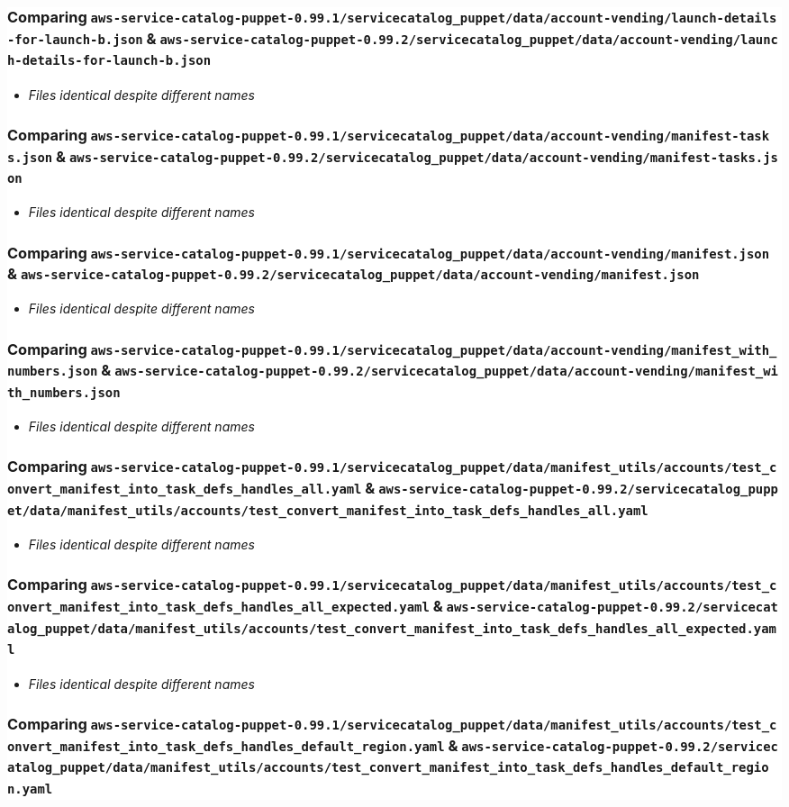 ### Comparing `aws-service-catalog-puppet-0.99.1/servicecatalog_puppet/data/account-vending/launch-details-for-launch-b.json` & `aws-service-catalog-puppet-0.99.2/servicecatalog_puppet/data/account-vending/launch-details-for-launch-b.json`

 * *Files identical despite different names*

### Comparing `aws-service-catalog-puppet-0.99.1/servicecatalog_puppet/data/account-vending/manifest-tasks.json` & `aws-service-catalog-puppet-0.99.2/servicecatalog_puppet/data/account-vending/manifest-tasks.json`

 * *Files identical despite different names*

### Comparing `aws-service-catalog-puppet-0.99.1/servicecatalog_puppet/data/account-vending/manifest.json` & `aws-service-catalog-puppet-0.99.2/servicecatalog_puppet/data/account-vending/manifest.json`

 * *Files identical despite different names*

### Comparing `aws-service-catalog-puppet-0.99.1/servicecatalog_puppet/data/account-vending/manifest_with_numbers.json` & `aws-service-catalog-puppet-0.99.2/servicecatalog_puppet/data/account-vending/manifest_with_numbers.json`

 * *Files identical despite different names*

### Comparing `aws-service-catalog-puppet-0.99.1/servicecatalog_puppet/data/manifest_utils/accounts/test_convert_manifest_into_task_defs_handles_all.yaml` & `aws-service-catalog-puppet-0.99.2/servicecatalog_puppet/data/manifest_utils/accounts/test_convert_manifest_into_task_defs_handles_all.yaml`

 * *Files identical despite different names*

### Comparing `aws-service-catalog-puppet-0.99.1/servicecatalog_puppet/data/manifest_utils/accounts/test_convert_manifest_into_task_defs_handles_all_expected.yaml` & `aws-service-catalog-puppet-0.99.2/servicecatalog_puppet/data/manifest_utils/accounts/test_convert_manifest_into_task_defs_handles_all_expected.yaml`

 * *Files identical despite different names*

### Comparing `aws-service-catalog-puppet-0.99.1/servicecatalog_puppet/data/manifest_utils/accounts/test_convert_manifest_into_task_defs_handles_default_region.yaml` & `aws-service-catalog-puppet-0.99.2/servicecatalog_puppet/data/manifest_utils/accounts/test_convert_manifest_into_task_defs_handles_default_region.yaml`
